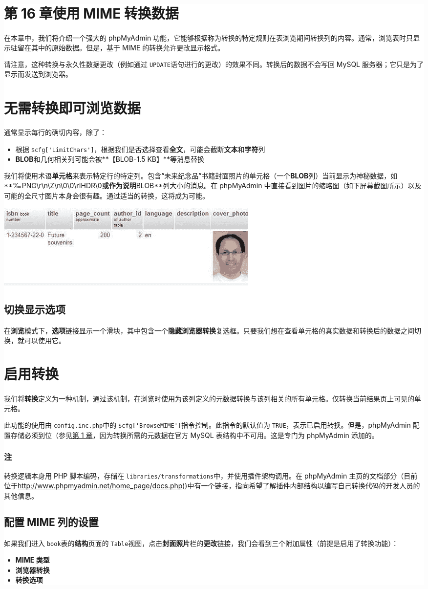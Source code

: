 # 第 16 章使用 MIME 转换数据

在本章中，我们将介绍一个强大的 phpMyAdmin 功能，它能够根据称为转换的特定规则在表浏览期间转换列的内容。通常，浏览表时只显示驻留在其中的原始数据。但是，基于 MIME 的转换允许更改显示格式。

请注意，这种转换与永久性数据更改（例如通过 `UPDATE`语句进行的更改）的效果不同。转换后的数据不会写回 MySQL 服务器；它只是为了显示而发送到浏览器。

# 无需转换即可浏览数据

通常显示每行的确切内容，除了：

*   根据 `$cfg['LimitChars']`，根据我们是否选择查看**全文**，可能会截断**文本**和**字符**列
*   **BLOB**和几何相关列可能会被**【BLOB-1.5 KB】**等消息替换

我们将使用术语**单元格**来表示特定行的特定列。包含“未来纪念品”书籍封面照片的单元格（一个**BLOB**列）当前显示为神秘数据，如**‰PNG\r\n\Z\n\0\0\rIHDR\0**或作为说明**BLOB**列大小的消息。在 phpMyAdmin 中直接看到图片的缩略图（如下屏幕截图所示）以及可能的全尺寸图片本身会很有趣。通过适当的转换，这将成为可能。

![Browsing data without transformations](img/7782_16_01.jpg)

## 切换显示选项

在**浏览**模式下，**选项**链接显示一个滑块，其中包含一个**隐藏浏览器转换**复选框。只要我们想在查看单元格的真实数据和转换后的数据之间切换，就可以使用它。

# 启用转换

我们将**转换**定义为一种机制，通过该机制，在浏览时使用为该列定义的元数据转换与该列相关的所有单元格。仅转换当前结果页上可见的单元格。

此功能的使用由 `config.inc.php`中的 `$cfg['BrowseMIME']`指令控制。此指令的默认值为 `TRUE`，表示已启用转换。但是，phpMyAdmin 配置存储必须到位（参见[第 1 章](01.html "Chapter 1. Getting Started with phpMyAdmin")，因为转换所需的元数据在官方 MySQL 表结构中不可用。这是专门为 phpMyAdmin 添加的。

### 注

转换逻辑本身用 PHP 脚本编码，存储在 `libraries/transformations`中，并使用插件架构调用。在 phpMyAdmin 主页的文档部分（目前位于[http://www.phpmyadmin.net/home_page/docs.php)](http://www.phpmyadmin.net/home_page/docs.php))中有一个链接，指向希望了解插件内部结构以编写自己转换代码的开发人员的其他信息。

## 配置 MIME 列的设置

如果我们进入 `book`表的**结构**页面的 `Table`视图，点击**封面照片**栏的**更改**链接，我们会看到三个附加属性（前提是启用了转换功能）：

*   **MIME 类型**
*   **浏览器转换**
*   **转换选项**
